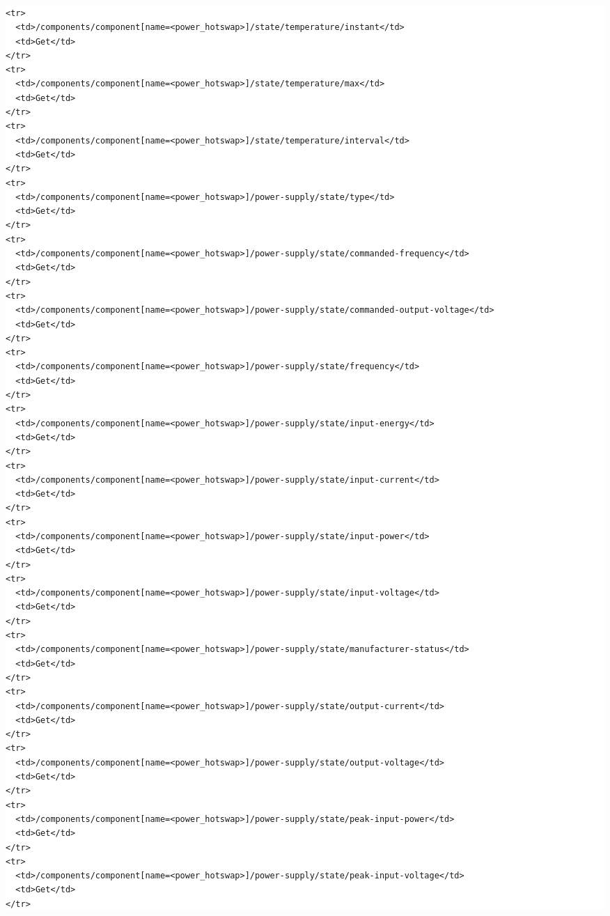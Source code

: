     <tr>
      <td>/components/component[name=<power_hotswap>]/state/temperature/instant</td>
      <td>Get</td>
    </tr>
    <tr>
      <td>/components/component[name=<power_hotswap>]/state/temperature/max</td>
      <td>Get</td>
    </tr>
    <tr>
      <td>/components/component[name=<power_hotswap>]/state/temperature/interval</td>
      <td>Get</td>
    </tr>
    <tr>
      <td>/components/component[name=<power_hotswap>]/power-supply/state/type</td>
      <td>Get</td>
    </tr>
    <tr>
      <td>/components/component[name=<power_hotswap>]/power-supply/state/commanded-frequency</td>
      <td>Get</td>
    </tr>
    <tr>
      <td>/components/component[name=<power_hotswap>]/power-supply/state/commanded-output-voltage</td>
      <td>Get</td>
    </tr>
    <tr>
      <td>/components/component[name=<power_hotswap>]/power-supply/state/frequency</td>
      <td>Get</td>
    </tr>
    <tr>
      <td>/components/component[name=<power_hotswap>]/power-supply/state/input-energy</td>
      <td>Get</td>
    </tr>
    <tr>
      <td>/components/component[name=<power_hotswap>]/power-supply/state/input-current</td>
      <td>Get</td>
    </tr>
    <tr>
      <td>/components/component[name=<power_hotswap>]/power-supply/state/input-power</td>
      <td>Get</td>
    </tr>
    <tr>
      <td>/components/component[name=<power_hotswap>]/power-supply/state/input-voltage</td>
      <td>Get</td>
    </tr>
    <tr>
      <td>/components/component[name=<power_hotswap>]/power-supply/state/manufacturer-status</td>
      <td>Get</td>
    </tr>
    <tr>
      <td>/components/component[name=<power_hotswap>]/power-supply/state/output-current</td>
      <td>Get</td>
    </tr>
    <tr>
      <td>/components/component[name=<power_hotswap>]/power-supply/state/output-voltage</td>
      <td>Get</td>
    </tr>
    <tr>
      <td>/components/component[name=<power_hotswap>]/power-supply/state/peak-input-power</td>
      <td>Get</td>
    </tr>
    <tr>
      <td>/components/component[name=<power_hotswap>]/power-supply/state/peak-input-voltage</td>
      <td>Get</td>
    </tr>